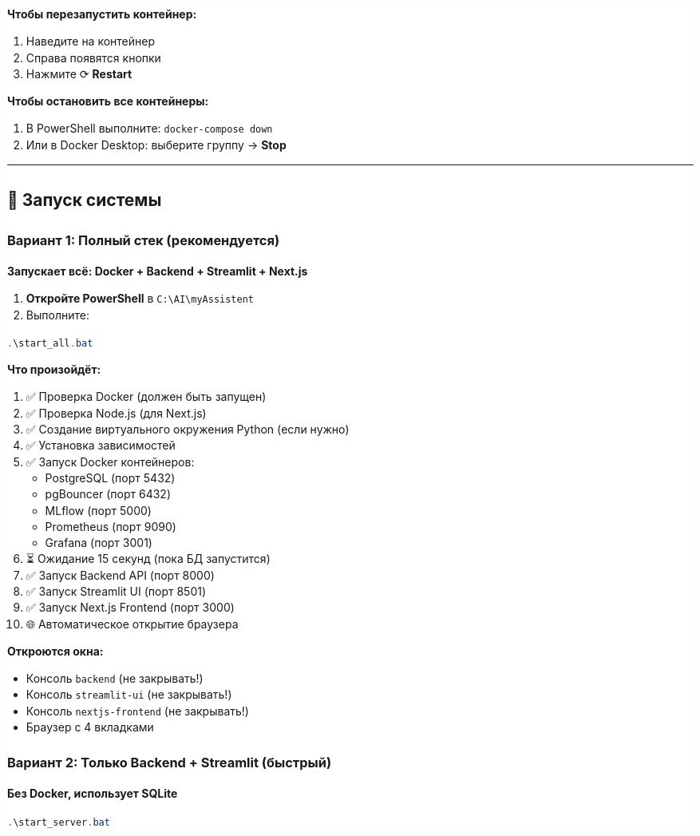 **Чтобы перезапустить контейнер:**
1. Наведите на контейнер
2. Справа появятся кнопки
3. Нажмите ⟳ **Restart**

**Чтобы остановить все контейнеры:**
1. В PowerShell выполните: `docker-compose down`
2. Или в Docker Desktop: выберите группу → **Stop**

---

## 🚀 Запуск системы

### Вариант 1: Полный стек (рекомендуется)

**Запускает всё: Docker + Backend + Streamlit + Next.js**

1. **Откройте PowerShell** в `C:\AI\myAssistent`
2. Выполните:

```powershell
.\start_all.bat
```

**Что произойдёт:**

1. ✅ Проверка Docker (должен быть запущен)
2. ✅ Проверка Node.js (для Next.js)
3. ✅ Создание виртуального окружения Python (если нужно)
4. ✅ Установка зависимостей
5. ✅ Запуск Docker контейнеров:
   - PostgreSQL (порт 5432)
   - pgBouncer (порт 6432)
   - MLflow (порт 5000)
   - Prometheus (порт 9090)
   - Grafana (порт 3001)
6. ⏳ Ожидание 15 секунд (пока БД запустится)
7. ✅ Запуск Backend API (порт 8000)
8. ✅ Запуск Streamlit UI (порт 8501)
9. ✅ Запуск Next.js Frontend (порт 3000)
10. 🌐 Автоматическое открытие браузера

**Откроются окна:**
- Консоль `backend` (не закрывать!)
- Консоль `streamlit-ui` (не закрывать!)
- Консоль `nextjs-frontend` (не закрывать!)
- Браузер с 4 вкладками

### Вариант 2: Только Backend + Streamlit (быстрый)

**Без Docker, использует SQLite**

```powershell
.\start_server.bat
```
